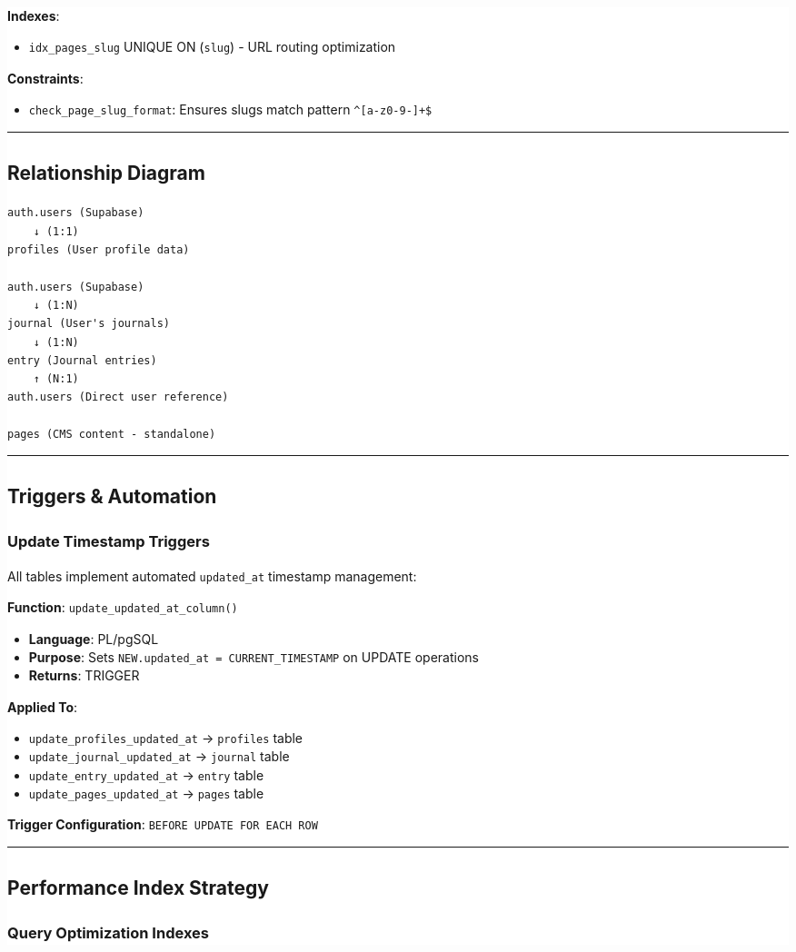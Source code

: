 **Indexes**:
- `idx_pages_slug` UNIQUE ON (`slug`) - URL routing optimization

**Constraints**:
- `check_page_slug_format`: Ensures slugs match pattern `^[a-z0-9-]+$`

---

## Relationship Diagram

```
auth.users (Supabase)
    ↓ (1:1)
profiles (User profile data)
    
auth.users (Supabase)  
    ↓ (1:N)
journal (User's journals)
    ↓ (1:N)  
entry (Journal entries)
    ↑ (N:1)
auth.users (Direct user reference)

pages (CMS content - standalone)
```

---

## Triggers & Automation

### Update Timestamp Triggers
All tables implement automated `updated_at` timestamp management:

**Function**: `update_updated_at_column()`
- **Language**: PL/pgSQL  
- **Purpose**: Sets `NEW.updated_at = CURRENT_TIMESTAMP` on UPDATE operations
- **Returns**: TRIGGER

**Applied To**:
- `update_profiles_updated_at` → `profiles` table
- `update_journal_updated_at` → `journal` table  
- `update_entry_updated_at` → `entry` table
- `update_pages_updated_at` → `pages` table

**Trigger Configuration**: `BEFORE UPDATE FOR EACH ROW`

---

## Performance Index Strategy

### Query Optimization Indexes

